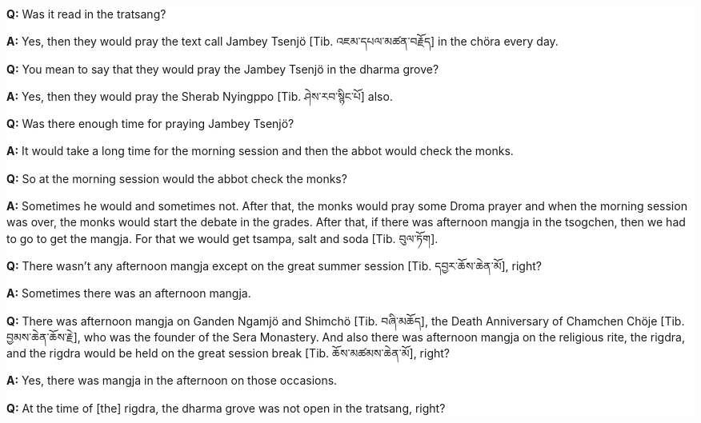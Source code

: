 **Q:**  Was it read in the <span class="tooltip" data-text="[tib. གྲྭ་ཚང] A &quot;college&quot; within a monastery, for example, in Drepung Monastery there were four main tratsang: Gomang, Loseling, Deyang and Ngagpa. These tratsang were property owning corporate entities and included monks who were organized into residential dormitories called Khamtsen.">tratsang</span>?  

**A:** Yes, then they would pray the text call Jambey Tsenjö [Tib. འཇམ་དཔལ་མཚན་བརྗོད] in the <span class="tooltip" data-text="[tib. ཆོས་ར] The special grove (&quot;dharma grove&quot;) in monasteries where monks formally met to practice debating.">chöra</span> every day.  

**Q:** You mean to say that they would pray the Jambey Tsenjö in the <span class="tooltip" data-text="[tib. chöra (ཆོས་ར)] The walled-in grove in monasteries (monastic colleges) where monks go to study/practice debating.">dharma grove</span>?  

**A:** Yes, then they would pray the Sherab Nyingppo [Tib. ཤེས་རབ་སྙིང་པོ] also.  

**Q:** Was there enough time for praying Jambey Tsenjö?   

**A:** It would take a long time for the morning session and then the abbot would check the monks.   

**Q:** So at the morning session would the abbot check the monks?  

**A:** Sometimes he would and sometimes not. After that, the monks would pray some <span class="tooltip" data-text="[tib. 1. སྒྲོལ་མ, 2. གྲོ་མ] 1. The goddess Tara. 2. A woman&#x27;s name. 3. A wild sweet potato.">Droma</span> prayer and when the morning session was over, the monks would start the debate in the grades. After that, if there was afternoon <span class="tooltip" data-text="[tib. མང་ཇ] The morning tea served to monks from all the monastic colleges at the main prayer assembly hall.">mangja</span> in the <span class="tooltip" data-text="[tib. ཚོགས་ཆེན] The main assembly hall of a monastery. The assembly hall for the monastery as a whole.">tsogchen</span>, then we had to go to get the mangja. For that we would get <span class="tooltip" data-text="[tib. རྩམ་པ] The traditional Tibetan staple food that consists of grain that is roasted (popped), usually in sand, and then ground into a flour.">tsampa</span>, salt and soda [Tib. བུལ་ཏོག].  

**Q:** There wasn’t any afternoon <span class="tooltip" data-text="[tib. མང་ཇ] The morning tea served to monks from all the monastic colleges at the main prayer assembly hall.">mangja</span> except on the great summer session [Tib. དབྱར་ཆོས་ཆེན་མོ], right?  

**A:**  Sometimes there was an afternoon mangja.  

**Q:** There was afternoon <span class="tooltip" data-text="[tib. མང་ཇ] The morning tea served to monks from all the monastic colleges at the main prayer assembly hall.">mangja</span> on <span class="tooltip" data-text="[tib. དགའ་ལྡན་ལྔ་མཆོད] The holiday commemorating the death of Tsongkapa. It falls on the 25th of the 10th Tibetan lunar month.">Ganden Ngamjö</span> and Shimchö [Tib. བཞི་མཆོད], the Death Anniversary of Chamchen Chöje [Tib. བྱམས་ཆེན་ཆོས་རྗེ], who was the founder of the Sera Monastery. And also there was afternoon mangja on the religious rite, the <span class="tooltip" data-text="[tib. རིགས་གྲྭ] The 18 day prayer meeting ceremony that was sponsored by the Riji Committee in Drepung Monastery.">rigdra</span>, and the rigdra would be held on the great session break [Tib. ཆོས་མཚམས་ཆེན་མོ], right?  

**A:**  Yes, there was <span class="tooltip" data-text="[tib. མང་ཇ] The morning tea served to monks from all the monastic colleges at the main prayer assembly hall.">mangja</span> in the afternoon on those occasions.  

**Q:** At the time of [the] <span class="tooltip" data-text="[tib. རིགས་གྲྭ] The 18 day prayer meeting ceremony that was sponsored by the Riji Committee in Drepung Monastery.">rigdra</span>, the <span class="tooltip" data-text="[tib. chöra (ཆོས་ར)] The walled-in grove in monasteries (monastic colleges) where monks go to study/practice debating.">dharma grove</span> was not open in the <span class="tooltip" data-text="[tib. གྲྭ་ཚང] A &quot;college&quot; within a monastery, for example, in Drepung Monastery there were four main tratsang: Gomang, Loseling, Deyang and Ngagpa. These tratsang were property owning corporate entities and included monks who were organized into residential dormitories called Khamtsen.">tratsang</span>, right?  
